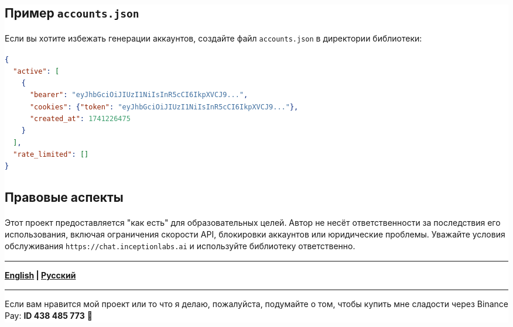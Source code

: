 ## Пример `accounts.json`
Если вы хотите избежать генерации аккаунтов, создайте файл `accounts.json` в директории библиотеки:
```json
{
  "active": [
    {
      "bearer": "eyJhbGciOiJIUzI1NiIsInR5cCI6IkpXVCJ9...",
      "cookies": {"token": "eyJhbGciOiJIUzI1NiIsInR5cCI6IkpXVCJ9..."},
      "created_at": 1741226475
    }
  ],
  "rate_limited": []
}
```

## Правовые аспекты
Этот проект предоставляется "как есть" для образовательных целей. Автор не несёт ответственности за последствия его использования, включая ограничения скорости API, блокировки аккаунтов или юридические проблемы. Уважайте условия обслуживания `https://chat.inceptionlabs.ai` и используйте библиотеку ответственно.

---

**[English](README.md) | [Русский](README_ru.md)**

---

Если вам нравится мой проект или то что я делаю, пожалуйста, подумайте о том, чтобы купить мне сладости через Binance Pay: **ID 438 485 773** 🍬
